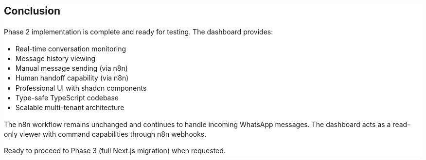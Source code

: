 ## Conclusion

Phase 2 implementation is complete and ready for testing. The dashboard provides:

- Real-time conversation monitoring
- Message history viewing
- Manual message sending (via n8n)
- Human handoff capability (via n8n)
- Professional UI with shadcn components
- Type-safe TypeScript codebase
- Scalable multi-tenant architecture

The n8n workflow remains unchanged and continues to handle incoming WhatsApp messages. The dashboard acts as a read-only viewer with command capabilities through n8n webhooks.

Ready to proceed to Phase 3 (full Next.js migration) when requested.
